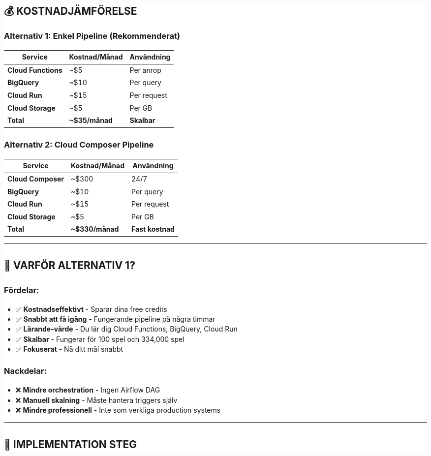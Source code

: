 
## 💰 **KOSTNADJÄMFÖRELSE**

### **Alternativ 1: Enkel Pipeline (Rekommenderat)**

| **Service** | **Kostnad/Månad** | **Användning** |
|-------------|-------------------|----------------|
| **Cloud Functions** | ~$5 | Per anrop |
| **BigQuery** | ~$10 | Per query |
| **Cloud Run** | ~$15 | Per request |
| **Cloud Storage** | ~$5 | Per GB |
| **Total** | **~$35/månad** | **Skalbar** |

### **Alternativ 2: Cloud Composer Pipeline**

| **Service** | **Kostnad/Månad** | **Användning** |
|-------------|-------------------|----------------|
| **Cloud Composer** | ~$300 | 24/7 |
| **BigQuery** | ~$10 | Per query |
| **Cloud Run** | ~$15 | Per request |
| **Cloud Storage** | ~$5 | Per GB |
| **Total** | **~$330/månad** | **Fast kostnad** |

---

## 🎯 **VARFÖR ALTERNATIV 1?**

### **Fördelar:**
- ✅ **Kostnadseffektivt** - Sparar dina free credits
- ✅ **Snabbt att få igång** - Fungerande pipeline på några timmar
- ✅ **Lärande-värde** - Du lär dig Cloud Functions, BigQuery, Cloud Run
- ✅ **Skalbar** - Fungerar för 100 spel och 334,000 spel
- ✅ **Fokuserat** - Nå ditt mål snabbt

### **Nackdelar:**
- ❌ **Mindre orchestration** - Ingen Airflow DAG
- ❌ **Manuell skalning** - Måste hantera triggers själv
- ❌ **Mindre professionell** - Inte som verkliga production systems

---

## 🚀 **IMPLEMENTATION STEG**
